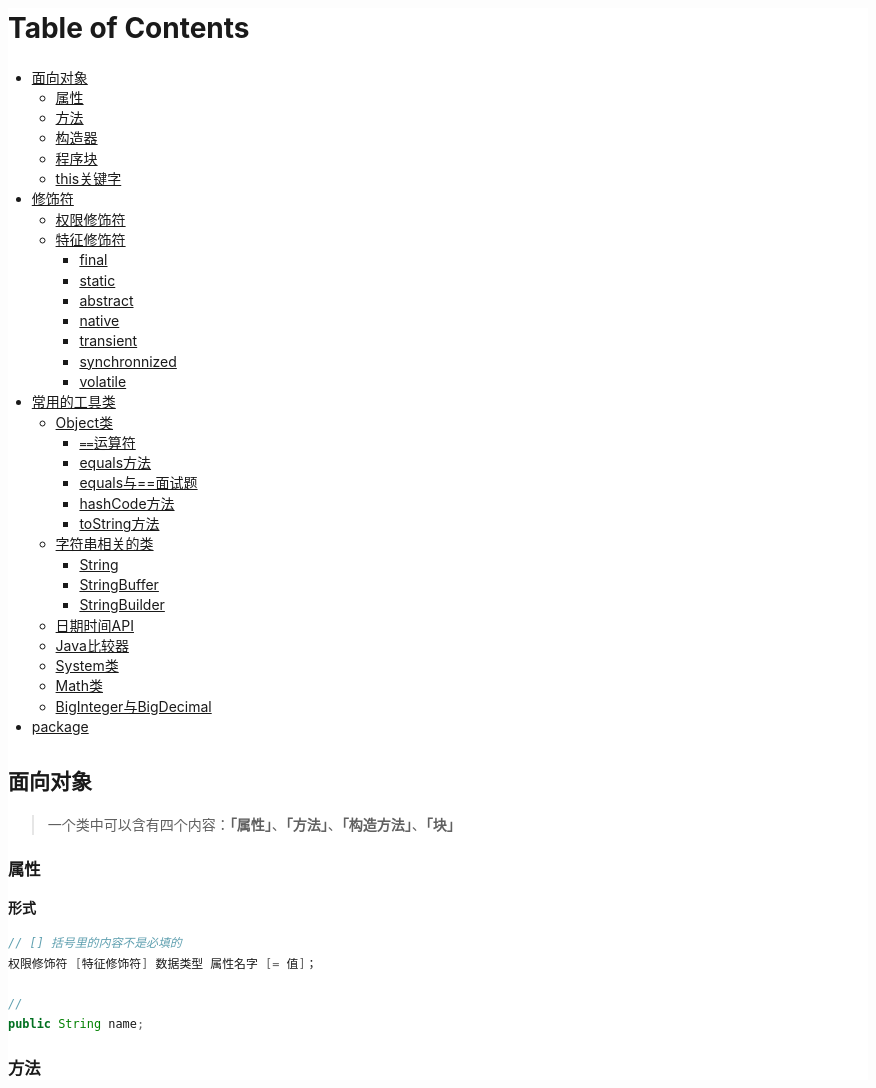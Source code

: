 # Table of Contents
- [面向对象](#面向对象)
  - [属性](#属性)
  - [方法](#方法)
  - [构造器](#构造器)
  - [程序块](#程序块)
  - [this关键字](#this关键字)
- [修饰符](#修饰符)
  - [权限修饰符](#权限修饰符)
  - [特征修饰符](#特征修饰符)
    - [final](#final)
    - [static](#static)
    - [abstract](#abstract)
    - [native](#native)
    - [transient](#transient)
    - [synchronnized](#synchronnized)
    - [volatile](#volatile)
- [常用的工具类](#常用的工具类)
  - [Object类](#Object类)
    - [`==`运算符](#`==`运算符)
    - [equals方法](#equals方法)
    - [equals与==面试题](#equals与==面试题)
    - [hashCode方法](#hashCode方法)
    - [toString方法](#toString方法)
  - [字符串相关的类](#字符串相关的类)
    - [String](#String)
    - [StringBuffer](#StringBuffer)
    - [StringBuilder](#StringBuilder)
  - [日期时间API](#日期时间API)
  - [Java比较器](#Java比较器)
  - [System类](#System类)
  - [Math类](#Math类)
  - [BigInteger与BigDecimal](#BigInteger与BigDecimal)
- [package](#package)
## 面向对象
> 一个类中可以含有四个内容：**「属性」**、**「方法」**、**「构造方法」**、**「块」**

### 属性

**形式**

```java
// [] 括号里的内容不是必填的
权限修饰符 [特征修饰符] 数据类型 属性名字 [= 值]； 
  
// 
public String name;
```

### 方法

